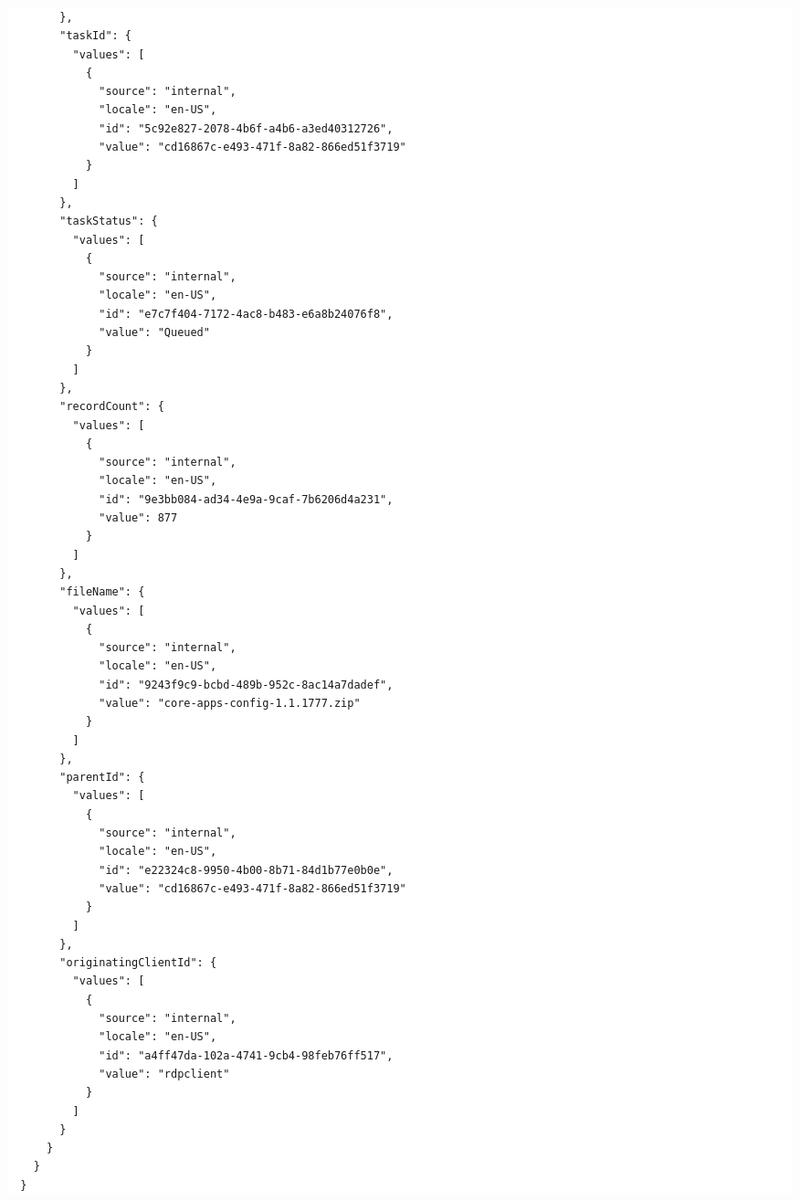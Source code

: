             },
            "taskId": {
              "values": [
                {
                  "source": "internal",
                  "locale": "en-US",
                  "id": "5c92e827-2078-4b6f-a4b6-a3ed40312726",
                  "value": "cd16867c-e493-471f-8a82-866ed51f3719"
                }
              ]
            },
            "taskStatus": {
              "values": [
                {
                  "source": "internal",
                  "locale": "en-US",
                  "id": "e7c7f404-7172-4ac8-b483-e6a8b24076f8",
                  "value": "Queued"
                }
              ]
            },
            "recordCount": {
              "values": [
                {
                  "source": "internal",
                  "locale": "en-US",
                  "id": "9e3bb084-ad34-4e9a-9caf-7b6206d4a231",
                  "value": 877
                }
              ]
            },
            "fileName": {
              "values": [
                {
                  "source": "internal",
                  "locale": "en-US",
                  "id": "9243f9c9-bcbd-489b-952c-8ac14a7dadef",
                  "value": "core-apps-config-1.1.1777.zip"
                }
              ]
            },
            "parentId": {
              "values": [
                {
                  "source": "internal",
                  "locale": "en-US",
                  "id": "e22324c8-9950-4b00-8b71-84d1b77e0b0e",
                  "value": "cd16867c-e493-471f-8a82-866ed51f3719"
                }
              ]
            },
            "originatingClientId": {
              "values": [
                {
                  "source": "internal",
                  "locale": "en-US",
                  "id": "a4ff47da-102a-4741-9cb4-98feb76ff517",
                  "value": "rdpclient"
                }
              ]
            }
          }
        }
      }